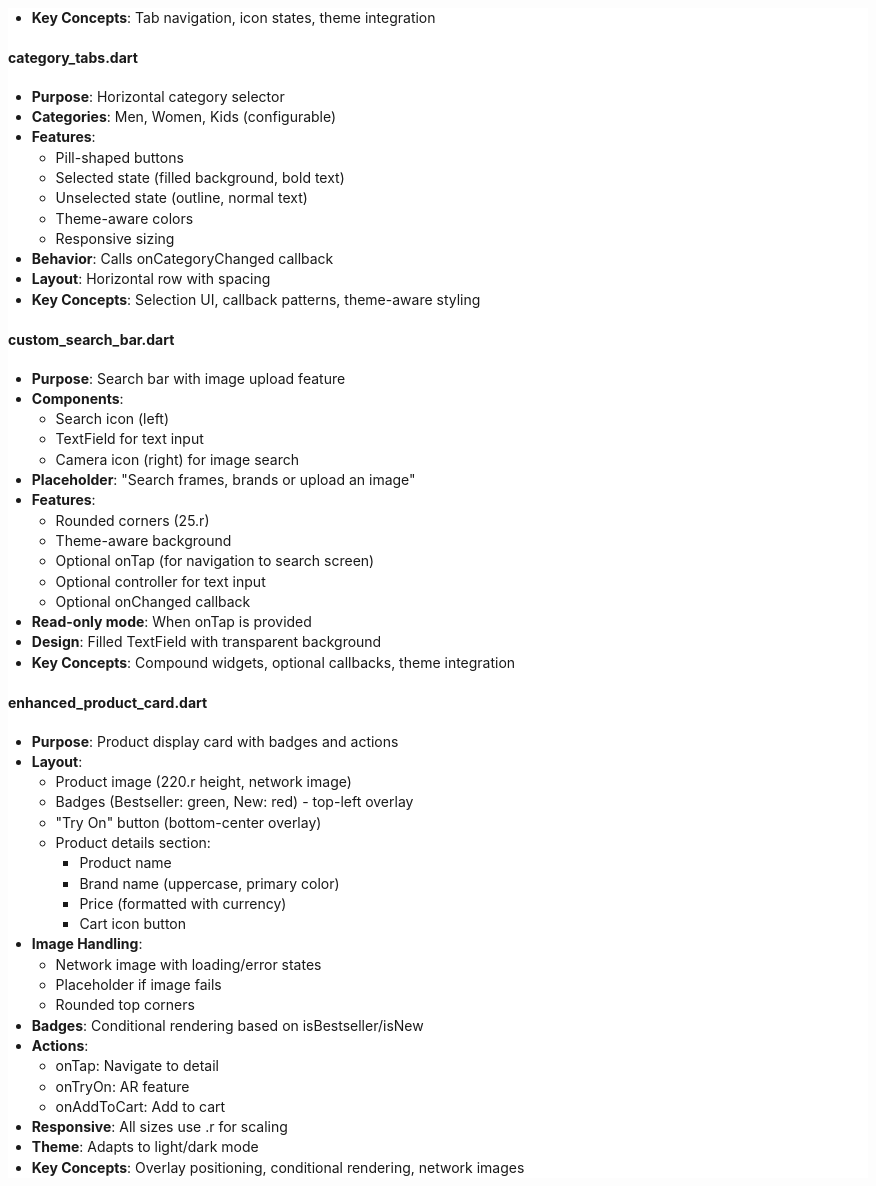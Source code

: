 - **Key Concepts**: Tab navigation, icon states, theme integration

#### category_tabs.dart
- **Purpose**: Horizontal category selector
- **Categories**: Men, Women, Kids (configurable)
- **Features**:
  - Pill-shaped buttons
  - Selected state (filled background, bold text)
  - Unselected state (outline, normal text)
  - Theme-aware colors
  - Responsive sizing
- **Behavior**: Calls onCategoryChanged callback
- **Layout**: Horizontal row with spacing
- **Key Concepts**: Selection UI, callback patterns, theme-aware styling

#### custom_search_bar.dart
- **Purpose**: Search bar with image upload feature
- **Components**:
  - Search icon (left)
  - TextField for text input
  - Camera icon (right) for image search
- **Placeholder**: "Search frames, brands or upload an image"
- **Features**:
  - Rounded corners (25.r)
  - Theme-aware background
  - Optional onTap (for navigation to search screen)
  - Optional controller for text input
  - Optional onChanged callback
- **Read-only mode**: When onTap is provided
- **Design**: Filled TextField with transparent background
- **Key Concepts**: Compound widgets, optional callbacks, theme integration

#### enhanced_product_card.dart
- **Purpose**: Product display card with badges and actions
- **Layout**:
  - Product image (220.r height, network image)
  - Badges (Bestseller: green, New: red) - top-left overlay
  - "Try On" button (bottom-center overlay)
  - Product details section:
    - Product name
    - Brand name (uppercase, primary color)
    - Price (formatted with currency)
    - Cart icon button
- **Image Handling**:
  - Network image with loading/error states
  - Placeholder if image fails
  - Rounded top corners
- **Badges**: Conditional rendering based on isBestseller/isNew
- **Actions**:
  - onTap: Navigate to detail
  - onTryOn: AR feature
  - onAddToCart: Add to cart
- **Responsive**: All sizes use .r for scaling
- **Theme**: Adapts to light/dark mode
- **Key Concepts**: Overlay positioning, conditional rendering, network images
